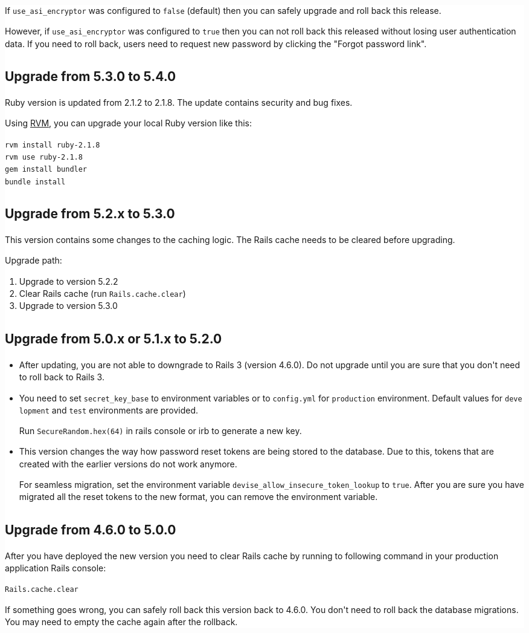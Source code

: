 If `use_asi_encryptor` was configured to `false` (default) then you can safely upgrade and roll back this release.

However, if `use_asi_encryptor` was configured to `true` then you can not roll back this released without losing user authentication data. If you need to roll back, users need to request new password by clicking the "Forgot password link".

## Upgrade from 5.3.0 to 5.4.0

Ruby version is updated from 2.1.2 to 2.1.8. The update contains security and bug fixes.

Using [RVM](https://rvm.io/), you can upgrade your local Ruby version like this:
```
rvm install ruby-2.1.8
rvm use ruby-2.1.8
gem install bundler
bundle install
```

## Upgrade from 5.2.x to 5.3.0

This version contains some changes to the caching logic. The Rails cache needs to be cleared before upgrading.

Upgrade path:

1. Upgrade to version 5.2.2
2. Clear Rails cache (run `Rails.cache.clear`)
3. Upgrade to version 5.3.0

## Upgrade from 5.0.x or 5.1.x to 5.2.0

* After updating, you are not able to downgrade to Rails 3 (version 4.6.0). Do not upgrade until you are sure that you don't need to roll back to Rails 3.

* You need to set `secret_key_base` to environment variables or to `config.yml` for `production` environment. Default values for `development` and `test` environments are provided.

  Run `SecureRandom.hex(64)` in rails console or irb to generate a new key.

* This version changes the way how password reset tokens are being stored to the database. Due to this, tokens that are created with the earlier versions do not work anymore.

  For seamless migration, set the environment variable `devise_allow_insecure_token_lookup` to `true`. After you are sure you have migrated all the reset tokens to the new format, you can remove the environment variable.

## Upgrade from 4.6.0 to 5.0.0

After you have deployed the new version you need to clear Rails cache by running to following command in your production application Rails console:

```
Rails.cache.clear
```

If something goes wrong, you can safely roll back this version back to 4.6.0. You don't need to roll back the database migrations. You may need to empty the cache again after the rollback.
